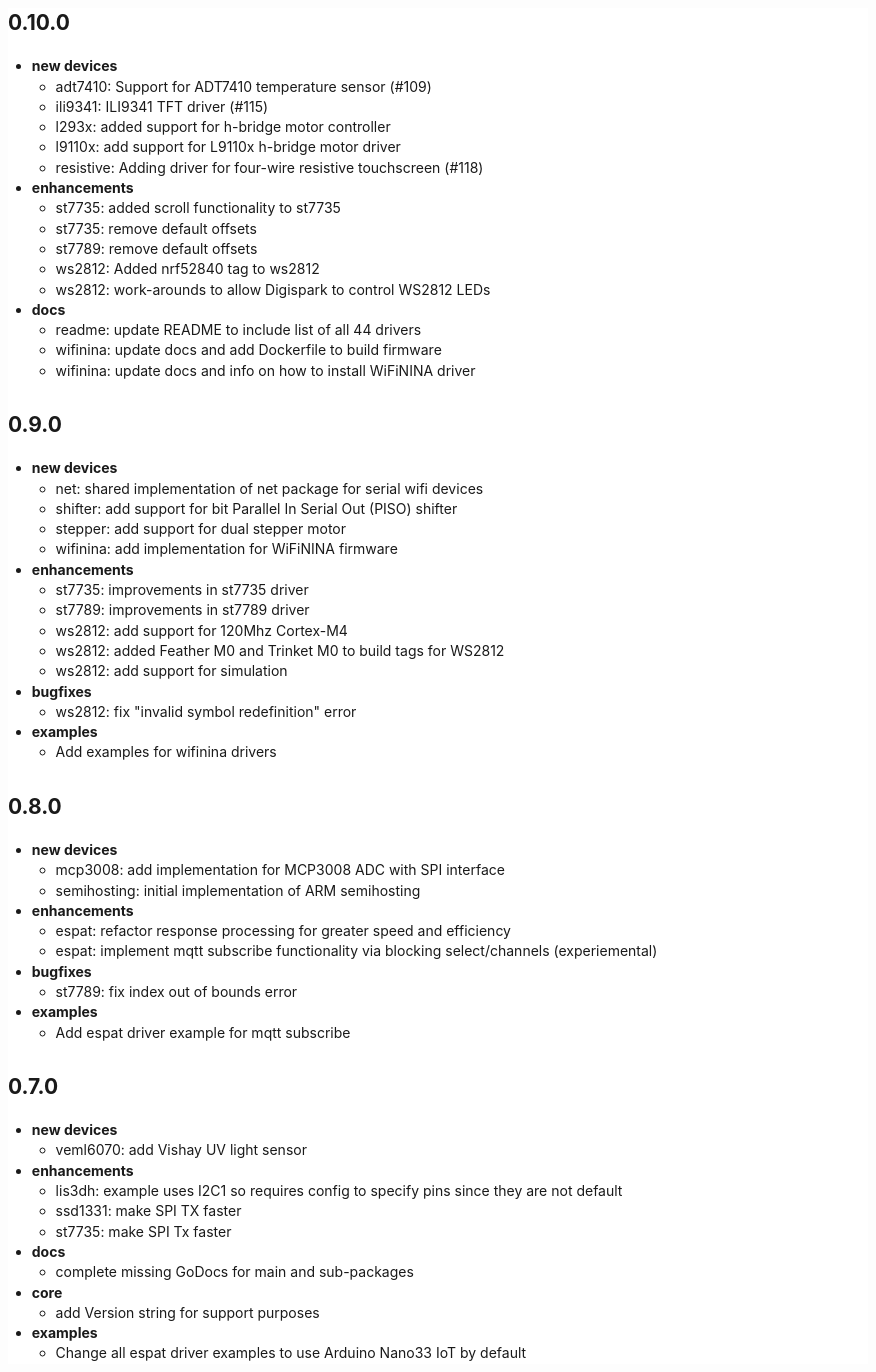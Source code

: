 0.10.0
---
- **new devices**
    - adt7410: Support for ADT7410 temperature sensor (#109)
    - ili9341: ILI9341 TFT driver (#115)
    - l293x: added support for h-bridge motor controller
    - l9110x: add support for L9110x h-bridge motor driver
    - resistive: Adding driver for four-wire resistive touchscreen (#118)
- **enhancements**
    - st7735: added scroll functionality to st7735
    - st7735: remove default offsets
    - st7789: remove default offsets
    - ws2812: Added nrf52840 tag to ws2812
    - ws2812: work-arounds to allow Digispark to control WS2812 LEDs
- **docs**
    - readme: update README to include list of all 44 drivers
    - wifinina: update docs and add Dockerfile to build firmware
    - wifinina: update docs and info on how to install WiFiNINA driver

0.9.0
---
- **new devices**
    - net: shared implementation of net package for serial wifi devices
    - shifter: add support for bit Parallel In Serial Out (PISO) shifter
    - stepper: add support for dual stepper motor
    - wifinina: add implementation for WiFiNINA firmware
- **enhancements**
    - st7735: improvements in st7735 driver
    - st7789: improvements in st7789 driver
    - ws2812: add support for 120Mhz Cortex-M4
    - ws2812: added Feather M0 and Trinket M0 to build tags for WS2812
    - ws2812: add support for simulation
- **bugfixes**
    - ws2812: fix "invalid symbol redefinition" error
- **examples**
    - Add examples for wifinina drivers

0.8.0
---
- **new devices**
    - mcp3008: add implementation for MCP3008 ADC with SPI interface
    - semihosting: initial implementation of ARM semihosting
- **enhancements**
    - espat: refactor response processing for greater speed and efficiency
    - espat: implement mqtt subscribe functionality via blocking select/channels (experiemental)
- **bugfixes**
    - st7789: fix index out of bounds error
- **examples**
    - Add espat driver example for mqtt subscribe

0.7.0
---
- **new devices**
    - veml6070: add Vishay UV light sensor
- **enhancements**
    - lis3dh: example uses I2C1 so requires config to specify pins since they are not default
    - ssd1331: make SPI TX faster
    - st7735: make SPI Tx faster
- **docs**
    - complete missing GoDocs for main and sub-packages
- **core**
    - add Version string for support purposes
- **examples**
    - Change all espat driver examples to use Arduino Nano33 IoT by default
